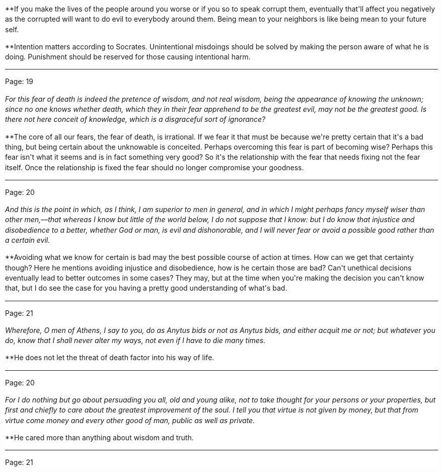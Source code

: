 **If you make the lives of the people around you worse or if you so to speak corrupt them, eventually that'll affect you negatively as the corrupted will want to do evil to everybody around them. Being mean to your neighbors is like being mean to your future self. 

**Intention matters according to Socrates. Unintentional misdoings should be solved by making the person aware of what he is doing. Punishment should be reserved for those causing intentional harm. 

---
Page: 19

*For this fear of death is indeed the pretence of wisdom, and not real wisdom, being the appearance of knowing the unknown; since no one knows whether death, which they in their fear apprehend to be the greatest evil, may not be the greatest good. Is there not here conceit of knowledge, which is a disgraceful sort of ignorance?*

**The core of all our fears, the fear of death, is irrational. If we fear it that must be because we're pretty certain that it's a bad thing, but being certain about the unknowable is conceited. Perhaps overcoming this fear is part of becoming wise? Perhaps this fear isn't what it seems and is in fact something very good? So it's the relationship with the fear that needs fixing not the fear itself. Once the relationship is fixed the fear should no longer compromise your goodness. 

---
Page: 20

*And this is the point in which, as I think, I am superior to men in general, and in which I might perhaps fancy myself wiser than other men,—that whereas I know but little of the world below, I do not suppose that I know: but I do know that injustice and disobedience to a better, whether God or man, is evil and dishonorable, and I will never fear or avoid a possible good rather than a certain evil.*

**Avoiding what we know for certain is bad may the best possible course of action at times. How can we get that certainty though? Here he mentions avoiding injustice and disobedience, how is he certain those are bad? Can't unethical decisions eventually lead to better outcomes in some cases? They may, but at the time when you're making the decision you can't know that, but I do see the case for you having a pretty good understanding of what's bad. 

---
Page: 21

*Wherefore, O men of Athens, I say to you, do as Anytus bids or not as Anytus bids, and either acquit me or not; but whatever you do, know that I shall never alter my ways, not even if I have to die many times.*

**He does not let the threat of death factor into his way of life. 

---
Page: 20

*For I do nothing but go about persuading you all, old and young alike, not to take thought for your persons or your properties, but first and chiefly to care about the greatest improvement of the soul. I tell you that virtue is not given by money, but that from virtue come money and every other good of man, public as well as private.*

**He cared more than anything about wisdom and truth. 

---
Page: 21
